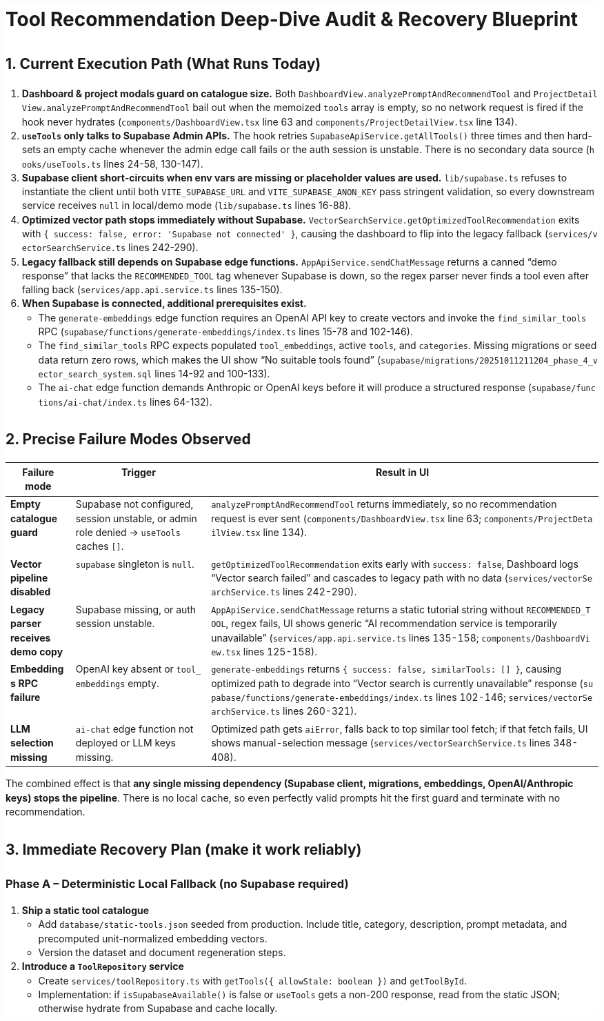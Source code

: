 # Tool Recommendation Deep-Dive Audit & Recovery Blueprint

## 1. Current Execution Path (What Runs Today)
1. **Dashboard & project modals guard on catalogue size.** Both `DashboardView.analyzePromptAndRecommendTool` and `ProjectDetailView.analyzePromptAndRecommendTool` bail out when the memoized `tools` array is empty, so no network request is fired if the hook never hydrates (`components/DashboardView.tsx` line 63 and `components/ProjectDetailView.tsx` line 134).
2. **`useTools` only talks to Supabase Admin APIs.** The hook retries `SupabaseApiService.getAllTools()` three times and then hard-sets an empty cache whenever the admin edge call fails or the auth session is unstable. There is no secondary data source (`hooks/useTools.ts` lines 24-58, 130-147).
3. **Supabase client short-circuits when env vars are missing or placeholder values are used.** `lib/supabase.ts` refuses to instantiate the client until both `VITE_SUPABASE_URL` and `VITE_SUPABASE_ANON_KEY` pass stringent validation, so every downstream service receives `null` in local/demo mode (`lib/supabase.ts` lines 16-88).
4. **Optimized vector path stops immediately without Supabase.** `VectorSearchService.getOptimizedToolRecommendation` exits with `{ success: false, error: 'Supabase not connected' }`, causing the dashboard to flip into the legacy fallback (`services/vectorSearchService.ts` lines 242-290).
5. **Legacy fallback still depends on Supabase edge functions.** `AppApiService.sendChatMessage` returns a canned “demo response” that lacks the `RECOMMENDED_TOOL` tag whenever Supabase is down, so the regex parser never finds a tool even after falling back (`services/app.api.service.ts` lines 135-150).
6. **When Supabase is connected, additional prerequisites exist.**
   - The `generate-embeddings` edge function requires an OpenAI API key to create vectors and invoke the `find_similar_tools` RPC (`supabase/functions/generate-embeddings/index.ts` lines 15-78 and 102-146).
   - The `find_similar_tools` RPC expects populated `tool_embeddings`, active `tools`, and `categories`. Missing migrations or seed data return zero rows, which makes the UI show “No suitable tools found” (`supabase/migrations/20251011211204_phase_4_vector_search_system.sql` lines 14-92 and 100-133).
   - The `ai-chat` edge function demands Anthropic or OpenAI keys before it will produce a structured response (`supabase/functions/ai-chat/index.ts` lines 64-132).

## 2. Precise Failure Modes Observed
| Failure mode | Trigger | Result in UI |
| --- | --- | --- |
| **Empty catalogue guard** | Supabase not configured, session unstable, or admin role denied → `useTools` caches `[]`. | `analyzePromptAndRecommendTool` returns immediately, so no recommendation request is ever sent (`components/DashboardView.tsx` line 63; `components/ProjectDetailView.tsx` line 134). |
| **Vector pipeline disabled** | `supabase` singleton is `null`. | `getOptimizedToolRecommendation` exits early with `success: false`, Dashboard logs “Vector search failed” and cascades to legacy path with no data (`services/vectorSearchService.ts` lines 242-290). |
| **Legacy parser receives demo copy** | Supabase missing, or auth session unstable. | `AppApiService.sendChatMessage` returns a static tutorial string without `RECOMMENDED_TOOL`, regex fails, UI shows generic “AI recommendation service is temporarily unavailable” (`services/app.api.service.ts` lines 135-158; `components/DashboardView.tsx` lines 125-158). |
| **Embeddings RPC failure** | OpenAI key absent or `tool_embeddings` empty. | `generate-embeddings` returns `{ success: false, similarTools: [] }`, causing optimized path to degrade into “Vector search is currently unavailable” response (`supabase/functions/generate-embeddings/index.ts` lines 102-146; `services/vectorSearchService.ts` lines 260-321). |
| **LLM selection missing** | `ai-chat` edge function not deployed or LLM keys missing. | Optimized path gets `aiError`, falls back to top similar tool fetch; if that fetch fails, UI shows manual-selection message (`services/vectorSearchService.ts` lines 348-408). |

The combined effect is that **any single missing dependency (Supabase client, migrations, embeddings, OpenAI/Anthropic keys) stops the pipeline**. There is no local cache, so even perfectly valid prompts hit the first guard and terminate with no recommendation.

## 3. Immediate Recovery Plan (make it work reliably)
### Phase A – Deterministic Local Fallback (no Supabase required)
1. **Ship a static tool catalogue**
   - Add `database/static-tools.json` seeded from production. Include title, category, description, prompt metadata, and precomputed unit-normalized embedding vectors.
   - Version the dataset and document regeneration steps.
2. **Introduce a `ToolRepository` service**
   - Create `services/toolRepository.ts` with `getTools({ allowStale: boolean })` and `getToolById`.
   - Implementation: if `isSupabaseAvailable()` is false or `useTools` gets a non-200 response, read from the static JSON; otherwise hydrate from Supabase and cache locally.